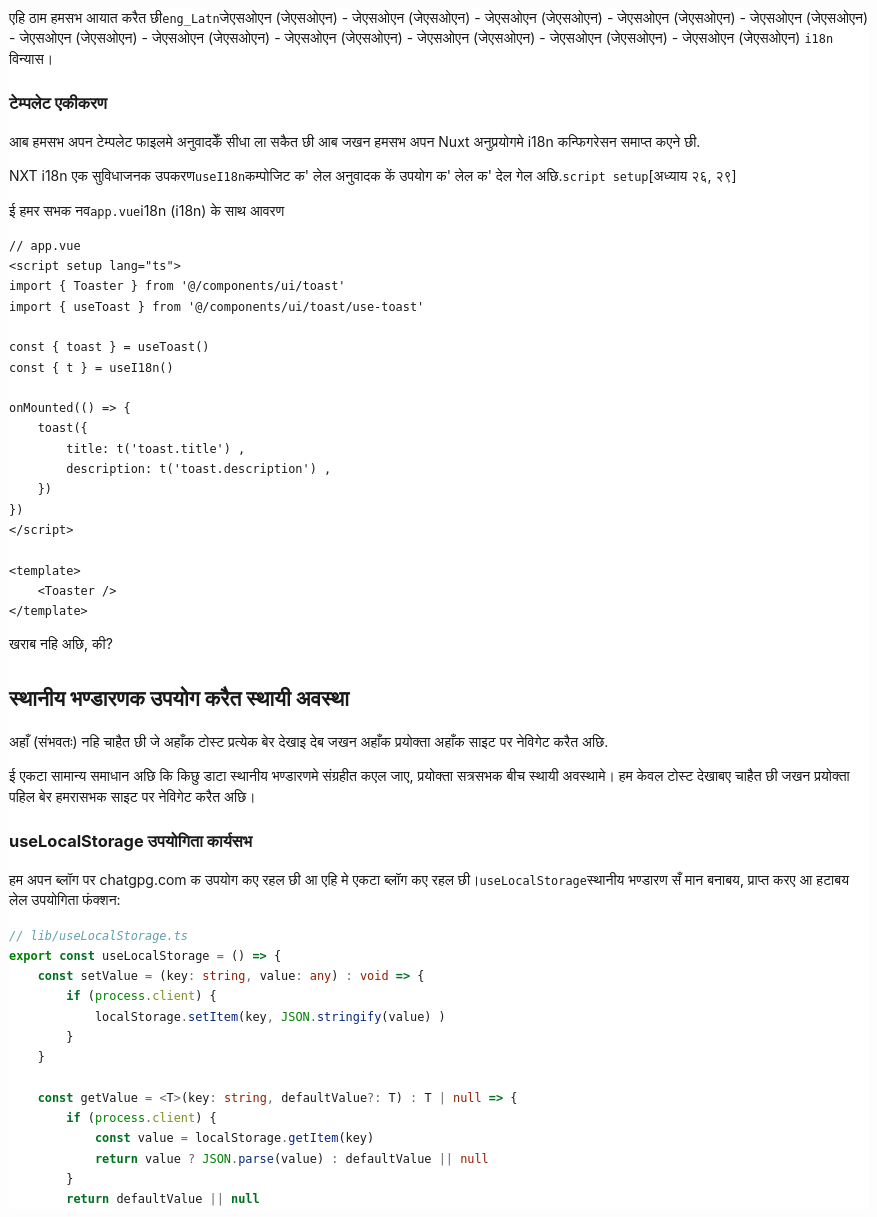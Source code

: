 एहि ठाम हमसभ आयात करैत छी`eng_Latn`जेएसओएन (जेएसओएन) - जेएसओएन (जेएसओएन) - जेएसओएन (जेएसओएन) - जेएसओएन (जेएसओएन) - जेएसओएन (जेएसओएन) - जेएसओएन (जेएसओएन) - जेएसओएन (जेएसओएन) - जेएसओएन (जेएसओएन) - जेएसओएन (जेएसओएन) - जेएसओएन (जेएसओएन) - जेएसओएन (जेएसओएन) `i18n`विन्यास।

### टेम्पलेट एकीकरण

आब हमसभ अपन टेम्पलेट फाइलमे अनुवादकेँ सीधा ला सकैत छी आब जखन हमसभ अपन Nuxt अनुप्रयोगमे i18n कन्फिगरेसन समाप्त कएने छी.

NXT i18n एक सुविधाजनक उपकरण`useI18n`कम्पोजिट क' लेल अनुवादक कें उपयोग क' लेल क' देल गेल अछि.`script setup`\[अध्याय २६, २९]

ई हमर सभक नव`app.vue`i18n (i18n) के साथ आवरण

```vue
// app.vue
<script setup lang="ts">
import { Toaster } from '@/components/ui/toast'
import { useToast } from '@/components/ui/toast/use-toast'

const { toast } = useToast()
const { t } = useI18n()

onMounted(() => {
    toast({
        title: t('toast.title') ,
        description: t('toast.description') ,
    })
})
</script>

<template>
    <Toaster />
</template>
```

खराब नहि अछि, की?

## स्थानीय भण्डारणक उपयोग करैत स्थायी अवस्था

अहाँ (संभवतः) नहि चाहैत छी जे अहाँक टोस्ट प्रत्येक बेर देखाइ देब जखन अहाँक प्रयोक्ता अहाँक साइट पर नेविगेट करैत अछि.

ई एकटा सामान्य समाधान अछि कि किछु डाटा स्थानीय भण्डारणमे संग्रहीत कएल जाए, प्रयोक्ता सत्रसभक बीच स्थायी अवस्थामे। हम केवल टोस्ट देखाबए चाहैत छी जखन प्रयोक्ता पहिल बेर हमरासभक साइट पर नेविगेट करैत अछि।

### useLocalStorage उपयोगिता कार्यसभ

हम अपन ब्लॉग पर chatgpg.com क उपयोग कए रहल छी आ एहि मे एकटा ब्लॉग कए रहल छी।`useLocalStorage`स्थानीय भण्डारण सँ मान बनाबय, प्राप्त करए आ हटाबय लेल उपयोगिता फंक्शन:

```ts
// lib/useLocalStorage.ts
export const useLocalStorage = () => {
    const setValue = (key: string, value: any) : void => {
        if (process.client) {
            localStorage.setItem(key, JSON.stringify(value) )
        }
    }

    const getValue = <T>(key: string, defaultValue?: T) : T | null => {
        if (process.client) {
            const value = localStorage.getItem(key)
            return value ? JSON.parse(value) : defaultValue || null
        }
        return defaultValue || null
```